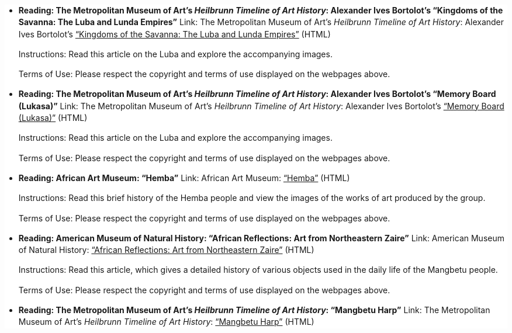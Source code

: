 -   **Reading: The Metropolitan Museum of Art’s *Heilbrunn Timeline of
    Art History*: Alexander Ives Bortolot’s “Kingdoms of the Savanna:
    The Luba and Lunda Empires”**
    Link: The Metropolitan Museum of Art’s *Heilbrunn Timeline of Art
    History*: Alexander Ives Bortolot’s [“Kingdoms of the Savanna: The
    Luba and Lunda
    Empires”](http://www.metmuseum.org/toah/hd/luba/hd_luba.htm#ixzz18fuar8eh)
    (HTML)  
      
     Instructions: Read this article on the Luba and explore the
    accompanying images.  
      
     Terms of Use: Please respect the copyright and terms of use
    displayed on the webpages above.

-   **Reading: The Metropolitan Museum of Art’s *Heilbrunn Timeline of
    Art History*: Alexander Ives Bortolot’s “Memory Board (Lukasa)”**
    Link: The Metropolitan Museum of Art’s *Heilbrunn Timeline of Art
    History*: Alexander Ives Bortolot’s [“Memory Board
    (Lukasa)”](http://www.metmuseum.org/toah/works-of-art/1977.467.3#ixzz18fvTmdE5)
    (HTML)  
      
     Instructions: Read this article on the Luba and explore the
    accompanying images.  
      
     Terms of Use: Please respect the copyright and terms of use
    displayed on the webpages above.

-   **Reading: African Art Museum: “Hemba”**
    Link: African Art Museum:
    [“Hemba”](http://www.zyama.com/hemba/index.htm) (HTML)  
      
     Instructions: Read this brief history of the Hemba people and view
    the images of the works of art produced by the group.  
      
     Terms of Use: Please respect the copyright and terms of use
    displayed on the webpages above.

-   **Reading: American Museum of Natural History: “African Reflections:
    Art from Northeastern Zaire”**
    Link: American Museum of Natural History: [“African Reflections: Art
    from Northeastern
    Zaire”](http://diglib1.amnh.org/articles/anthro/excerpt2.html)
    (HTML)  
      
     Instructions: Read this article, which gives a detailed history of
    various objects used in the daily life of the Mangbetu people.  
      
     Terms of Use: Please respect the copyright and terms of use
    displayed on the webpages above.

-   **Reading: The Metropolitan Museum of Art’s *Heilbrunn Timeline of
    Art History*: “Mangbetu Harp”**
    Link: The Metropolitan Museum of Art’s *Heilbrunn Timeline of Art
    History*: [“Mangbetu
    Harp”](http://www.metmuseum.org/toah/works-of-art/1978.412.412#ixzz18g3XkMHj)
    (HTML)  
      